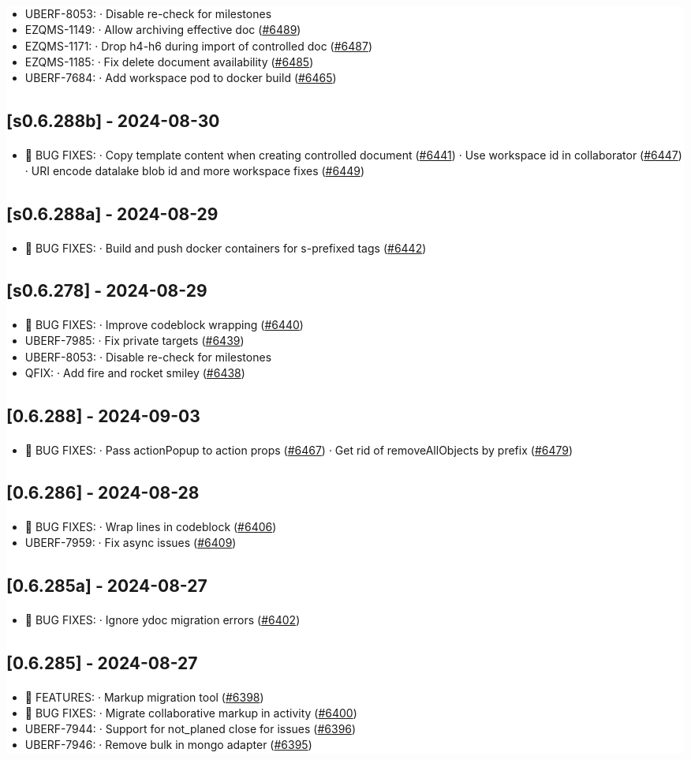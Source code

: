 * UBERF-8053: · Disable re-check for milestones 
* EZQMS-1149: · Allow archiving effective doc ([#6489](https://github.com/hanzoai/team-manager/issues/6489)) 
* EZQMS-1171: · Drop h4-h6 during import of controlled doc ([#6487](https://github.com/hanzoai/team-manager/issues/6487)) 
* EZQMS-1185: · Fix delete document availability ([#6485](https://github.com/hanzoai/team-manager/issues/6485)) 
* UBERF-7684: · Add workspace pod to docker build ([#6465](https://github.com/hanzoai/team-manager/issues/6465)) 

## [s0.6.288b] - 2024-08-30

* 🐛 BUG FIXES: · Copy template content when creating controlled document ([#6441](https://github.com/hanzoai/team-manager/issues/6441)) · Use workspace id in collaborator ([#6447](https://github.com/hanzoai/team-manager/issues/6447)) · URI encode datalake blob id and more workspace fixes ([#6449](https://github.com/hanzoai/team-manager/issues/6449)) 

## [s0.6.288a] - 2024-08-29

* 🐛 BUG FIXES: · Build and push docker containers for s-prefixed tags ([#6442](https://github.com/hanzoai/team-manager/issues/6442)) 

## [s0.6.278] - 2024-08-29

* 🐛 BUG FIXES: · Improve codeblock wrapping ([#6440](https://github.com/hanzoai/team-manager/issues/6440)) 
* UBERF-7985: · Fix private targets ([#6439](https://github.com/hanzoai/team-manager/issues/6439)) 
* UBERF-8053: · Disable re-check for milestones 
* QFIX: · Add fire and rocket smiley ([#6438](https://github.com/hanzoai/team-manager/issues/6438)) 

## [0.6.288] - 2024-09-03

* 🐛 BUG FIXES: · Pass actionPopup to action props ([#6467](https://github.com/hanzoai/team-manager/issues/6467)) · Get rid of removeAllObjects by prefix ([#6479](https://github.com/hanzoai/team-manager/issues/6479)) 

## [0.6.286] - 2024-08-28

* 🐛 BUG FIXES: · Wrap lines in codeblock ([#6406](https://github.com/hanzoai/team-manager/issues/6406)) 
* UBERF-7959: · Fix async issues ([#6409](https://github.com/hanzoai/team-manager/issues/6409)) 

## [0.6.285a] - 2024-08-27

* 🐛 BUG FIXES: · Ignore ydoc migration errors ([#6402](https://github.com/hanzoai/team-manager/issues/6402)) 

## [0.6.285] - 2024-08-27

* 🚀 FEATURES: · Markup migration tool ([#6398](https://github.com/hanzoai/team-manager/issues/6398)) 
* 🐛 BUG FIXES: · Migrate collaborative markup in activity ([#6400](https://github.com/hanzoai/team-manager/issues/6400)) 
* UBERF-7944: · Support for not_planed close for issues ([#6396](https://github.com/hanzoai/team-manager/issues/6396)) 
* UBERF-7946: · Remove bulk in mongo adapter ([#6395](https://github.com/hanzoai/team-manager/issues/6395)) 

